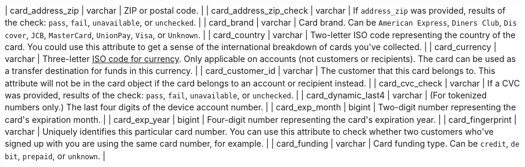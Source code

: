 | card_address_zip          | varchar   | ZIP or postal code.                                                                                                                                                                                                                                                                                                                                                                                                                   |
| card_address_zip_check    | varchar   | If `address_zip` was provided, results of the check: `pass`, `fail`, `unavailable`, or `unchecked`.                                                                                                                                                                                                                                                                                                                                   |
| card_brand                | varchar   | Card brand. Can be `American Express`, `Diners Club`, `Discover`, `JCB`, `MasterCard`, `UnionPay`, `Visa`, or `Unknown`.                                                                                                                                                                                                                                                                                                              |
| card_country              | varchar   | Two-letter ISO code representing the country of the card. You could use this attribute to get a sense of the international breakdown of cards you've collected.                                                                                                                                                                                                                                                                       |
| card_currency             | varchar   | Three-letter [ISO code for currency](https://stripe.com/docs/payouts). Only applicable on accounts (not customers or recipients). The card can be used as a transfer destination for funds in this currency.                                                                                                                                                                                                                          |
| card_customer_id          | varchar   | The customer that this card belongs to. This attribute will not be in the card object if the card belongs to an account or recipient instead.                                                                                                                                                                                                                                                                                         |
| card_cvc_check            | varchar   | If a CVC was provided, results of the check: `pass`, `fail`, `unavailable`, or `unchecked`.                                                                                                                                                                                                                                                                                                                                           |
| card_dynamic_last4        | varchar   | (For tokenized numbers only.) The last four digits of the device account number.                                                                                                                                                                                                                                                                                                                                                      |
| card_exp_month            | bigint    | Two-digit number representing the card's expiration month.                                                                                                                                                                                                                                                                                                                                                                            |
| card_exp_year             | bigint    | Four-digit number representing the card's expiration year.                                                                                                                                                                                                                                                                                                                                                                            |
| card_fingerprint          | varchar   | Uniquely identifies this particular card number. You can use this attribute to check whether two customers who've signed up with you are using the same card number, for example.                                                                                                                                                                                                                                                     |
| card_funding              | varchar   | Card funding type. Can be `credit`, `debit`, `prepaid`, or `unknown`.                                                                                                                                                                                                                                                                                                                                                                 |